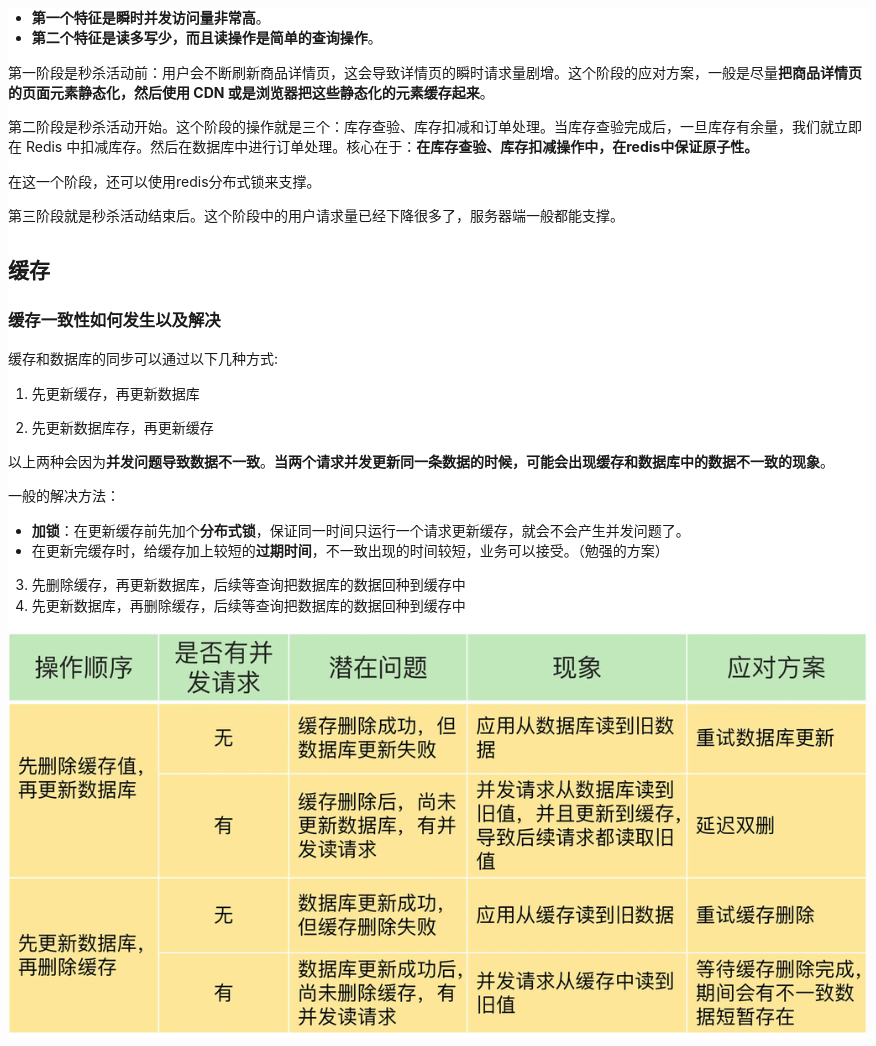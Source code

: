 * **第一个特征是瞬时并发访问量非常高**。
* **第二个特征是读多写少，而且读操作是简单的查询操作**。

第一阶段是秒杀活动前：用户会不断刷新商品详情页，这会导致详情页的瞬时请求量剧增。这个阶段的应对方案，一般是尽量**把商品详情页的页面元素静态化，然后使用 CDN 或是浏览器把这些静态化的元素缓存起来**。

第二阶段是秒杀活动开始。这个阶段的操作就是三个：库存查验、库存扣减和订单处理。当库存查验完成后，一旦库存有余量，我们就立即在 Redis 中扣减库存。然后在数据库中进行订单处理。核心在于：**在库存查验、库存扣减操作中，在redis中保证原子性。**

在这一个阶段，还可以使用redis分布式锁来支撑。

第三阶段就是秒杀活动结束后。这个阶段中的用户请求量已经下降很多了，服务器端一般都能支撑。



## 缓存

### 缓存一致性如何发生以及解决

缓存和数据库的同步可以通过以下几种方式:

1. 先更新缓存，再更新数据库

2. 先更新数据库存，再更新缓存

以上两种会因为**并发问题导致数据不一致**。**当两个请求并发更新同一条数据的时候，可能会出现缓存和数据库中的数据不一致的现象**。

一般的解决方法：

* **加锁**：在更新缓存前先加个**分布式锁**，保证同一时间只运行一个请求更新缓存，就会不会产生并发问题了。
* 在更新完缓存时，给缓存加上较短的**过期时间**，不一致出现的时间较短，业务可以接受。（勉强的方案）

3. 先删除缓存，再更新数据库，后续等查询把数据库的数据回种到缓存中
4. 先更新数据库，再删除缓存，后续等查询把数据库的数据回种到缓存中

![缓存不一致](./assets/缓存不一致.webp)
